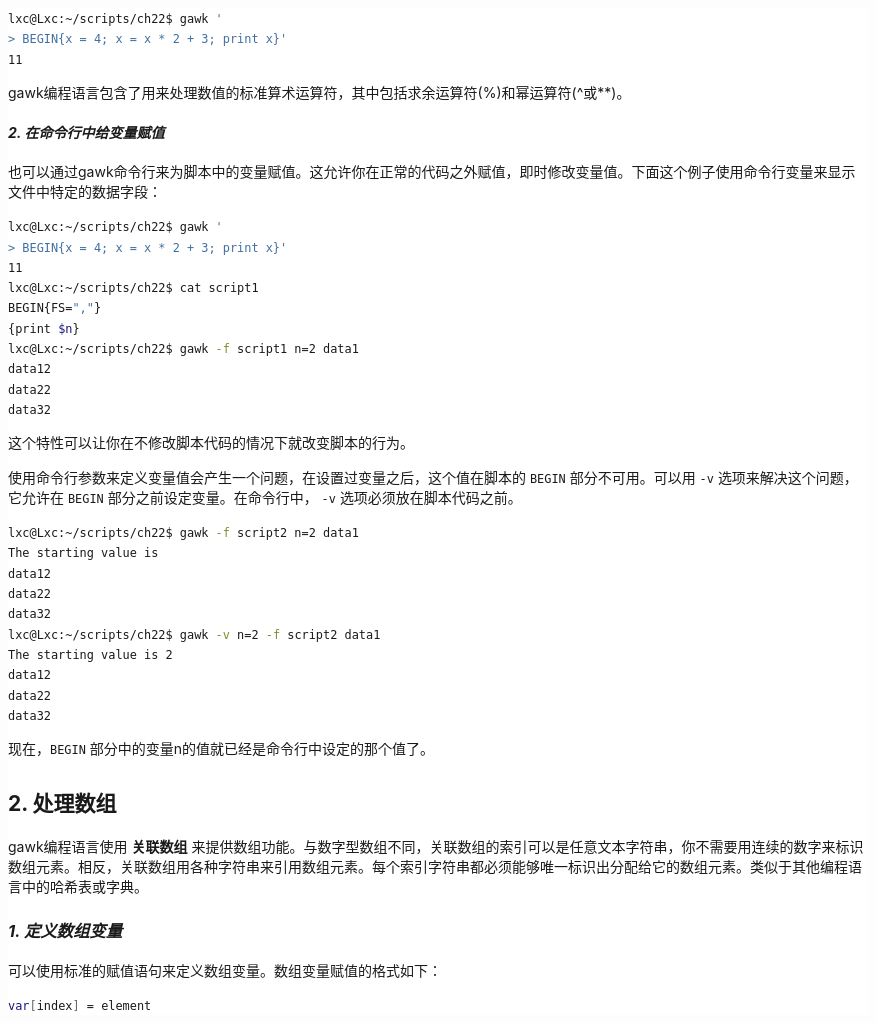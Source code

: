 ```bash
lxc@Lxc:~/scripts/ch22$ gawk '
> BEGIN{x = 4; x = x * 2 + 3; print x}'
11
```

gawk编程语言包含了用来处理数值的标准算术运算符，其中包括求余运算符(%)和幂运算符(^或**)。

#### *2. 在命令行中给变量赋值*

也可以通过gawk命令行来为脚本中的变量赋值。这允许你在正常的代码之外赋值，即时修改变量值。下面这个例子使用命令行变量来显示文件中特定的数据字段：

```bash
lxc@Lxc:~/scripts/ch22$ gawk '
> BEGIN{x = 4; x = x * 2 + 3; print x}'
11
lxc@Lxc:~/scripts/ch22$ cat script1 
BEGIN{FS=","}
{print $n}
lxc@Lxc:~/scripts/ch22$ gawk -f script1 n=2 data1
data12
data22
data32
```

这个特性可以让你在不修改脚本代码的情况下就改变脚本的行为。

使用命令行参数来定义变量值会产生一个问题，在设置过变量之后，这个值在脚本的 `BEGIN` 部分不可用。可以用 `-v` 选项来解决这个问题，它允许在 `BEGIN` 部分之前设定变量。在命令行中， `-v` 选项必须放在脚本代码之前。

```bash
lxc@Lxc:~/scripts/ch22$ gawk -f script2 n=2 data1
The starting value is 
data12
data22
data32
lxc@Lxc:~/scripts/ch22$ gawk -v n=2 -f script2 data1
The starting value is 2
data12
data22
data32
```

现在，`BEGIN` 部分中的变量n的值就已经是命令行中设定的那个值了。

## 2. 处理数组

gawk编程语言使用 **关联数组** 来提供数组功能。与数字型数组不同，关联数组的索引可以是任意文本字符串，你不需要用连续的数字来标识数组元素。相反，关联数组用各种字符串来引用数组元素。每个索引字符串都必须能够唯一标识出分配给它的数组元素。类似于其他编程语言中的哈希表或字典。

### *1. 定义数组变量*

可以使用标准的赋值语句来定义数组变量。数组变量赋值的格式如下：

```bash
var[index] = element
```
